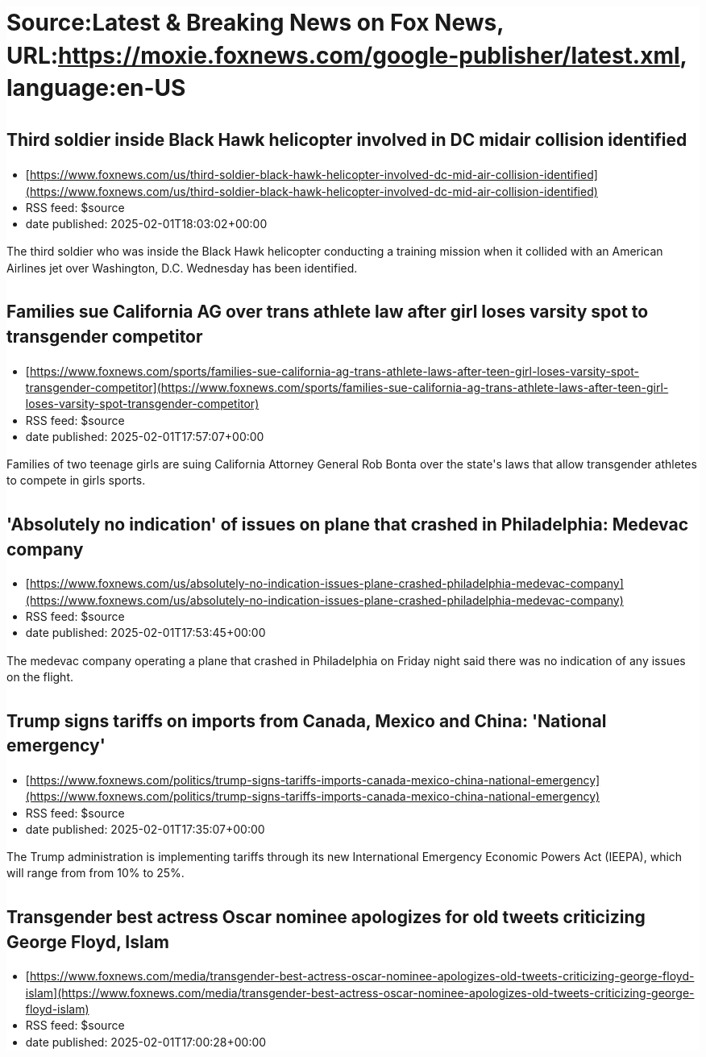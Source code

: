 # Source:Latest & Breaking News on Fox News, URL:https://moxie.foxnews.com/google-publisher/latest.xml, language:en-US

## Third soldier inside Black Hawk helicopter involved in DC midair collision identified
 - [https://www.foxnews.com/us/third-soldier-black-hawk-helicopter-involved-dc-mid-air-collision-identified](https://www.foxnews.com/us/third-soldier-black-hawk-helicopter-involved-dc-mid-air-collision-identified)
 - RSS feed: $source
 - date published: 2025-02-01T18:03:02+00:00

The third soldier who was inside the Black Hawk helicopter conducting a training mission when it collided with an American Airlines jet over Washington, D.C. Wednesday has been identified.

## Families sue California AG over trans athlete law after girl loses varsity spot to transgender competitor
 - [https://www.foxnews.com/sports/families-sue-california-ag-trans-athlete-laws-after-teen-girl-loses-varsity-spot-transgender-competitor](https://www.foxnews.com/sports/families-sue-california-ag-trans-athlete-laws-after-teen-girl-loses-varsity-spot-transgender-competitor)
 - RSS feed: $source
 - date published: 2025-02-01T17:57:07+00:00

Families of two teenage girls are suing California Attorney General Rob Bonta over the state&apos;s laws that allow transgender athletes to compete in girls sports.

## 'Absolutely no indication' of issues on plane that crashed in Philadelphia: Medevac company
 - [https://www.foxnews.com/us/absolutely-no-indication-issues-plane-crashed-philadelphia-medevac-company](https://www.foxnews.com/us/absolutely-no-indication-issues-plane-crashed-philadelphia-medevac-company)
 - RSS feed: $source
 - date published: 2025-02-01T17:53:45+00:00

The medevac company operating a plane that crashed in Philadelphia on Friday night said there was no indication of any issues on the flight.

## Trump signs tariffs on imports from Canada, Mexico and China: 'National emergency'
 - [https://www.foxnews.com/politics/trump-signs-tariffs-imports-canada-mexico-china-national-emergency](https://www.foxnews.com/politics/trump-signs-tariffs-imports-canada-mexico-china-national-emergency)
 - RSS feed: $source
 - date published: 2025-02-01T17:35:07+00:00

The Trump administration is implementing tariffs through its new International Emergency Economic Powers Act (IEEPA), which will range from from 10% to 25%.

## Transgender best actress Oscar nominee apologizes for old tweets criticizing George Floyd, Islam
 - [https://www.foxnews.com/media/transgender-best-actress-oscar-nominee-apologizes-old-tweets-criticizing-george-floyd-islam](https://www.foxnews.com/media/transgender-best-actress-oscar-nominee-apologizes-old-tweets-criticizing-george-floyd-islam)
 - RSS feed: $source
 - date published: 2025-02-01T17:00:28+00:00
